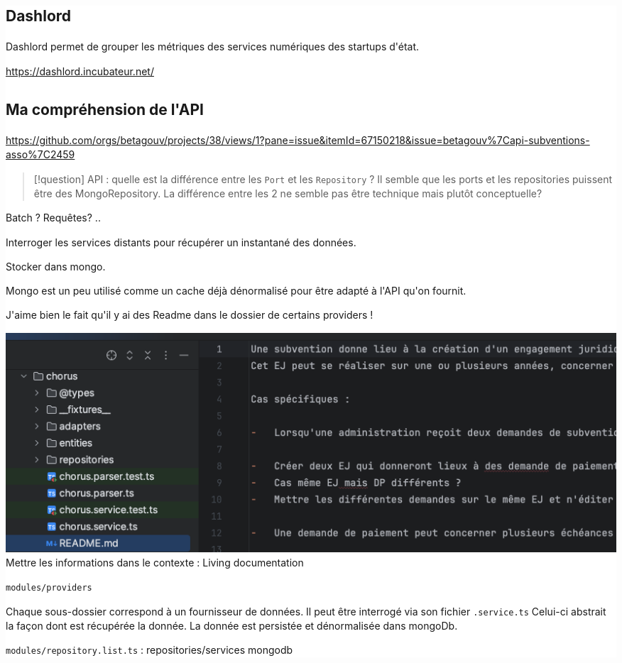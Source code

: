 ## Dashlord

Dashlord permet de grouper les métriques des services numériques des startups d'état.

https://dashlord.incubateur.net/

## Ma compréhension de l'API

https://github.com/orgs/betagouv/projects/38/views/1?pane=issue&itemId=67150218&issue=betagouv%7Capi-subventions-asso%7C2459


> [!question] API : quelle est la différence entre les `Port` et les
`Repository` ?
> Il semble que les ports et les repositories puissent être des MongoRepository. La différence entre les 2 ne semble pas être technique mais plutôt conceptuelle?
>

Batch ? Requêtes? ..

Interroger les services distants pour récupérer un instantané des données.

Stocker dans mongo.

Mongo est un peu utilisé comme un cache déjà dénormalisé pour être adapté à l'API qu'on fournit.

J'aime bien le fait qu'il y ai des Readme dans le dossier de certains providers !

![Certains data providers ont leur propre fichier Readme qui apporte des subtilités qu'il aurait été difficile de trouver en premier abord](/public/img/data-subvention-readme-interne-a-provider.png)
Mettre les informations dans le contexte : Living documentation

`modules/providers`

Chaque sous-dossier correspond à un fournisseur de données.
Il peut être interrogé via son fichier `.service.ts`
Celui-ci abstrait la façon dont est récupérée la donnée.
La donnée est persistée et dénormalisée dans mongoDb.

`modules/repository.list.ts` : repositories/services mongodb
